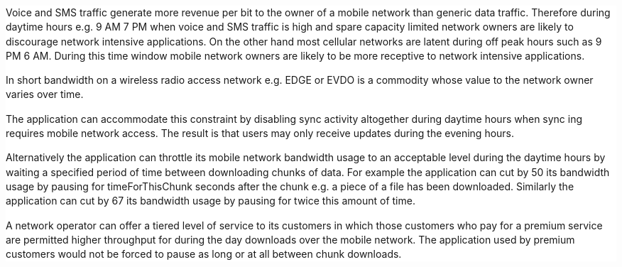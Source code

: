 Voice and SMS traffic generate more revenue per bit to the owner of a mobile network than generic data traffic. Therefore during daytime hours e.g. 9 AM 7 PM when voice and SMS traffic is high and spare capacity limited network owners are likely to discourage network intensive applications. On the other hand most cellular networks are latent during off peak hours such as 9 PM 6 AM. During this time window mobile network owners are likely to be more receptive to network intensive applications.

In short bandwidth on a wireless radio access network e.g. EDGE or EVDO is a commodity whose value to the network owner varies over time.

The application can accommodate this constraint by disabling sync activity altogether during daytime hours when sync ing requires mobile network access. The result is that users may only receive updates during the evening hours.

Alternatively the application can throttle its mobile network bandwidth usage to an acceptable level during the daytime hours by waiting a specified period of time between downloading chunks of data. For example the application can cut by 50 its bandwidth usage by pausing for timeForThisChunk seconds after the chunk e.g. a piece of a file has been downloaded. Similarly the application can cut by 67 its bandwidth usage by pausing for twice this amount of time.

A network operator can offer a tiered level of service to its customers in which those customers who pay for a premium service are permitted higher throughput for during the day downloads over the mobile network. The application used by premium customers would not be forced to pause as long or at all between chunk downloads.

